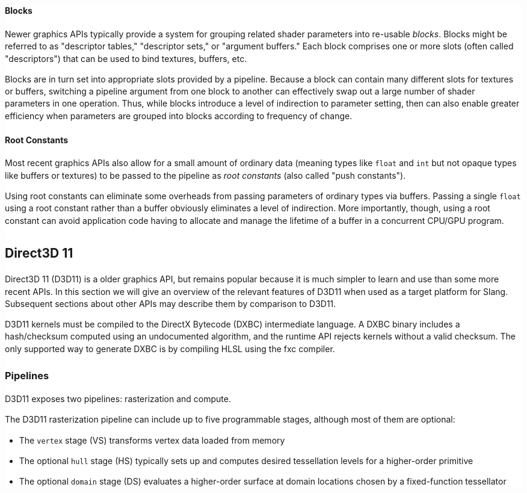 #### Blocks

Newer graphics APIs typically provide a system for grouping related shader parameters into re-usable _blocks_.
Blocks might be referred to as "descriptor tables," "descriptor sets," or "argument buffers."
Each block comprises one or more slots (often called "descriptors") that can be used to bind textures, buffers, etc.

Blocks are in turn set into appropriate slots provided by a pipeline.
Because a block can contain many different slots for textures or buffers, switching a pipeline argument from one block to another can effectively swap out a large number of shader parameters in one operation.
Thus, while blocks introduce a level of indirection to parameter setting, then can also enable greater efficiency when parameters are grouped into blocks according to frequency of change.

#### Root Constants

Most recent graphics APIs also allow for a small amount of ordinary data (meaning types like `float` and `int` but not opaque types like buffers or textures) to be passed to the pipeline as _root constants_ (also called "push constants").

Using root constants can eliminate some overheads from passing parameters of ordinary types via buffers.
Passing a single `float` using a root constant rather than a buffer obviously eliminates a level of indirection.
More importantly, though, using a root constant can avoid application code having to allocate and manage the lifetime of a buffer in a concurrent CPU/GPU program.

Direct3D 11
-----------

Direct3D 11 (D3D11) is a older graphics API, but remains popular because it is much simpler to learn and use than some more recent APIs.
In this section we will give an overview of the relevant features of D3D11 when used as a target platform for Slang.
Subsequent sections about other APIs may describe them by comparison to D3D11.

D3D11 kernels must be compiled to the DirectX Bytecode (DXBC) intermediate language.
A DXBC binary includes a hash/checksum computed using an undocumented algorithm, and the runtime API rejects kernels without a valid checksum.
The only supported way to generate DXBC is by compiling HLSL using the fxc compiler.

### Pipelines

D3D11 exposes two pipelines: rasterization and compute.

The D3D11 rasterization pipeline can include up to five programmable stages, although most of them are optional:

* The `vertex` stage (VS) transforms vertex data loaded from memory

* The optional `hull` stage (HS) typically sets up and computes desired tessellation levels for a higher-order primitive

* The optional `domain` stage (DS) evaluates a higher-order surface at domain locations chosen by a fixed-function tessellator
